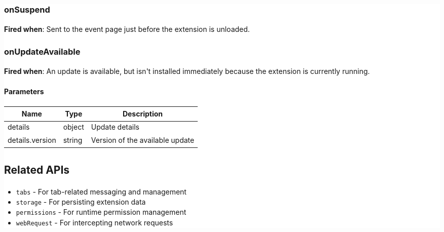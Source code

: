 ### onSuspend
**Fired when**: Sent to the event page just before the extension is unloaded.

### onUpdateAvailable
**Fired when**: An update is available, but isn't installed immediately because the extension is currently running.

#### Parameters
| Name | Type | Description |
|------|------|-------------|
| details | object | Update details |
| details.version | string | Version of the available update |

## Related APIs
- `tabs` - For tab-related messaging and management
- `storage` - For persisting extension data
- `permissions` - For runtime permission management
- `webRequest` - For intercepting network requests
